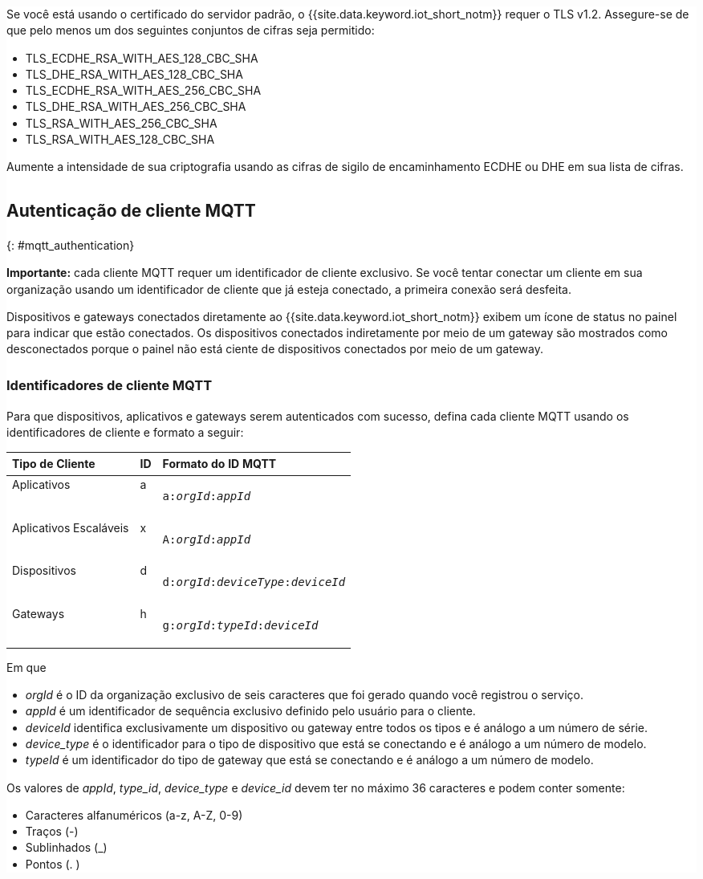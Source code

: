 Se você está usando o certificado do servidor padrão, o {{site.data.keyword.iot_short_notm}} requer o TLS v1.2. Assegure-se de que pelo menos um dos seguintes conjuntos de cifras seja permitido:


- TLS_ECDHE_RSA_WITH_AES_128_CBC_SHA
- TLS_DHE_RSA_WITH_AES_128_CBC_SHA
- TLS_ECDHE_RSA_WITH_AES_256_CBC_SHA
- TLS_DHE_RSA_WITH_AES_256_CBC_SHA
- TLS_RSA_WITH_AES_256_CBC_SHA
- TLS_RSA_WITH_AES_128_CBC_SHA

Aumente a intensidade de sua criptografia usando as cifras de sigilo de encaminhamento ECDHE ou DHE em sua lista de cifras.

## Autenticação de cliente MQTT
{: #mqtt_authentication}

**Importante:** cada cliente MQTT requer um identificador de cliente exclusivo. Se você tentar conectar um cliente em sua organização usando um identificador de cliente que já esteja conectado, a primeira conexão será desfeita.

Dispositivos e gateways conectados diretamente ao {{site.data.keyword.iot_short_notm}} exibem um ícone de status no painel para indicar que estão conectados. Os dispositivos conectados indiretamente por meio de um gateway são mostrados como desconectados porque o painel não está ciente de dispositivos conectados por meio de um gateway.

### Identificadores de cliente MQTT

Para que dispositivos, aplicativos e gateways serem autenticados com sucesso, defina cada cliente MQTT usando os identificadores de cliente e formato a seguir:

|Tipo de Cliente |ID|Formato do ID MQTT|
|:---|:---|:---|
|Aplicativos|a|<pre class="pre">a:<var class="keyword varname">orgId</var>:<var class="keyword varname">appId</var></pre>
|Aplicativos Escaláveis|x|<pre class="pre">A:<var class="keyword varname">orgId</var>:<var class="keyword varname">appId</var></pre>
|Dispositivos|d|<pre class="pre">d:<var class="keyword varname">orgId</var>:<var class="keyword varname">deviceType</var>:<var class="keyword varname">deviceId</var></pre>|
|Gateways|h|<pre class="pre">g:<var class="keyword varname">orgId</var>:<var class="keyword varname">typeId</var>:<var class="keyword varname">deviceId</var></pre>|

Em que
- *orgId* é o ID da organização exclusivo de seis caracteres que foi gerado quando você registrou o serviço.
- *appId* é um identificador de sequência exclusivo definido pelo usuário para o cliente.
- *deviceId* identifica exclusivamente um dispositivo ou gateway entre todos os tipos e é análogo a um número de série.
- *device_type* é o identificador para o tipo de dispositivo que está se conectando e é análogo a um número de modelo.
- *typeId* é um identificador do tipo de gateway que está se conectando e é análogo a um número de modelo.

Os valores de *appId*, *type_id*, *device_type* e *device_id* devem ter no máximo 36 caracteres e podem conter somente:
- Caracteres alfanuméricos (a-z, A-Z, 0-9)
- Traços (-)
- Sublinhados (_)
- Pontos (. )
